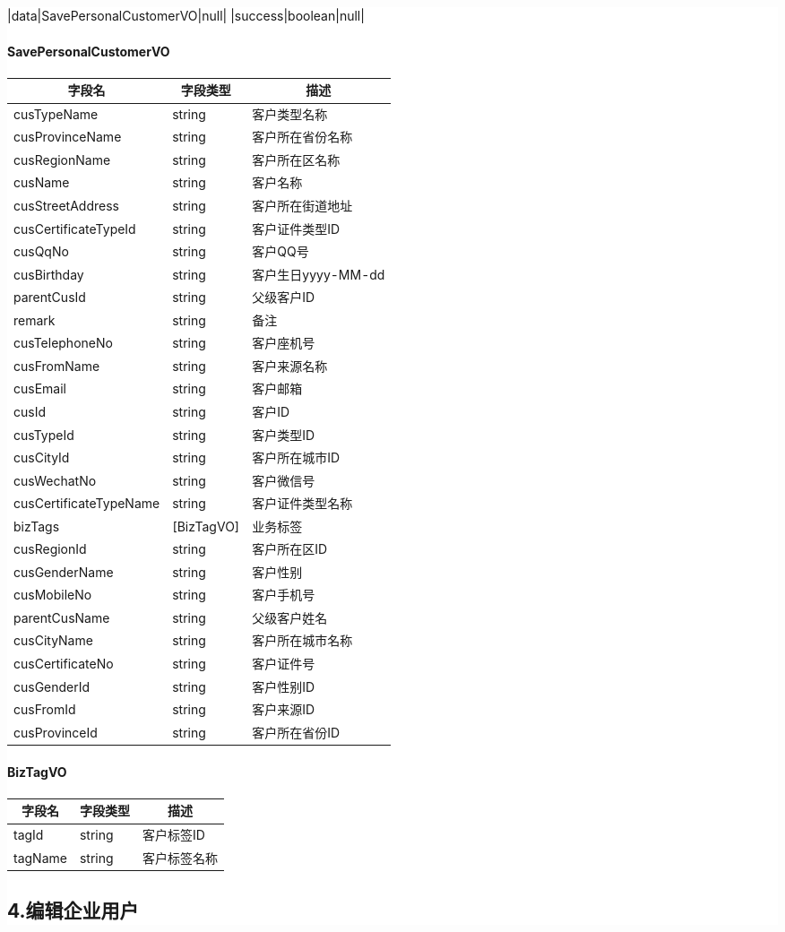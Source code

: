 |data|SavePersonalCustomerVO|null|
|success|boolean|null|
#### SavePersonalCustomerVO
|字段名|字段类型|描述|
|---|---|---|
|cusTypeName|string|客户类型名称|
|cusProvinceName|string|客户所在省份名称|
|cusRegionName|string|客户所在区名称|
|cusName|string|客户名称|
|cusStreetAddress|string|客户所在街道地址|
|cusCertificateTypeId|string|客户证件类型ID|
|cusQqNo|string|客户QQ号|
|cusBirthday|string|客户生日yyyy-MM-dd|
|parentCusId|string|父级客户ID|
|remark|string|备注|
|cusTelephoneNo|string|客户座机号|
|cusFromName|string|客户来源名称|
|cusEmail|string|客户邮箱|
|cusId|string|客户ID|
|cusTypeId|string|客户类型ID|
|cusCityId|string|客户所在城市ID|
|cusWechatNo|string|客户微信号|
|cusCertificateTypeName|string|客户证件类型名称|
|bizTags|[BizTagVO]|业务标签|
|cusRegionId|string|客户所在区ID|
|cusGenderName|string|客户性别|
|cusMobileNo|string|客户手机号|
|parentCusName|string|父级客户姓名|
|cusCityName|string|客户所在城市名称|
|cusCertificateNo|string|客户证件号|
|cusGenderId|string|客户性别ID|
|cusFromId|string|客户来源ID|
|cusProvinceId|string|客户所在省份ID|
#### BizTagVO
|字段名|字段类型|描述|
|---|---|---|
|tagId|string|客户标签ID|
|tagName|string|客户标签名称|
## 4.编辑企业用户